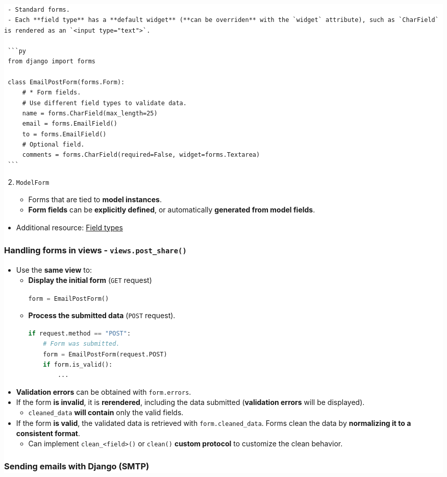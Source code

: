      - Standard forms.
     - Each **field type** has a **default widget** (**can be overriden** with the `widget` attribute), such as `CharField` is rendered as an `<input type="text">`.

     ```py
     from django import forms

     class EmailPostForm(forms.Form):
         # * Form fields.
         # Use different field types to validate data.
         name = forms.CharField(max_length=25)
         email = forms.EmailField()
         to = forms.EmailField()
         # Optional field.
         comments = forms.CharField(required=False, widget=forms.Textarea)
     ```

  2. `ModelForm`

     - Forms that are tied to **model instances**.
     - **Form fields** can be **explicitly defined**, or automatically **generated from model fields**.

- Additional resource: [Field types](https://docs.djangoproject.com/en/5.0/ref/forms/fields/)

### Handling forms in views - `views.post_share()`

- Use the **same view** to:
  - **Display the initial form** (`GET` request)
    ```py
    form = EmailPostForm()
    ```
  - **Process the submitted data** (`POST` request).
    ```py
    if request.method == "POST":
        # Form was submitted.
        form = EmailPostForm(request.POST)
        if form.is_valid():
            ...
    ```
- **Validation errors** can be obtained with `form.errors`.
- If the form **is invalid**, it is **rerendered**, including the data submitted (**validation errors** will be displayed).
  - `cleaned_data` **will contain** only the valid fields.
- If the form **is valid**, the validated data is retrieved with `form.cleaned_data`. Forms clean the data by **normalizing it to a consistent format**.
  - Can implement `clean_<field>()` or `clean()` **custom protocol** to customize the clean behavior.

### Sending emails with Django (SMTP)
